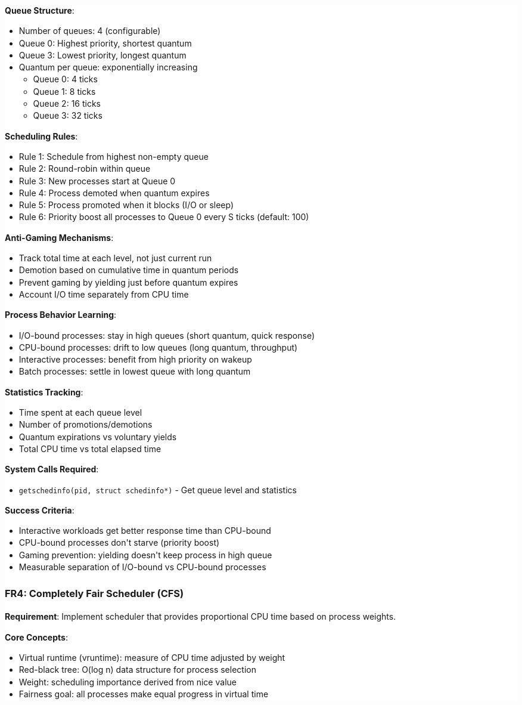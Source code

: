 **Queue Structure**:
- Number of queues: 4 (configurable)
- Queue 0: Highest priority, shortest quantum
- Queue 3: Lowest priority, longest quantum
- Quantum per queue: exponentially increasing
  - Queue 0: 4 ticks
  - Queue 1: 8 ticks
  - Queue 2: 16 ticks
  - Queue 3: 32 ticks

**Scheduling Rules**:
- Rule 1: Schedule from highest non-empty queue
- Rule 2: Round-robin within queue
- Rule 3: New processes start at Queue 0
- Rule 4: Process demoted when quantum expires
- Rule 5: Process promoted when it blocks (I/O or sleep)
- Rule 6: Priority boost all processes to Queue 0 every S ticks (default: 100)

**Anti-Gaming Mechanisms**:
- Track total time at each level, not just current run
- Demotion based on cumulative time in quantum periods
- Prevent gaming by yielding just before quantum expires
- Account I/O time separately from CPU time

**Process Behavior Learning**:
- I/O-bound processes: stay in high queues (short quantum, quick response)
- CPU-bound processes: drift to low queues (long quantum, throughput)
- Interactive processes: benefit from high priority on wakeup
- Batch processes: settle in lowest queue with long quantum

**Statistics Tracking**:
- Time spent at each queue level
- Number of promotions/demotions
- Quantum expirations vs voluntary yields
- Total CPU time vs total elapsed time

**System Calls Required**:
- `getschedinfo(pid, struct schedinfo*)` - Get queue level and statistics

**Success Criteria**:
- Interactive workloads get better response time than CPU-bound
- CPU-bound processes don't starve (priority boost)
- Gaming prevention: yielding doesn't keep process in high queue
- Measurable separation of I/O-bound vs CPU-bound processes

### FR4: Completely Fair Scheduler (CFS)

**Requirement**: Implement scheduler that provides proportional CPU time based on process weights.

**Core Concepts**:
- Virtual runtime (vruntime): measure of CPU time adjusted by weight
- Red-black tree: O(log n) data structure for process selection
- Weight: scheduling importance derived from nice value
- Fairness goal: all processes make equal progress in virtual time
